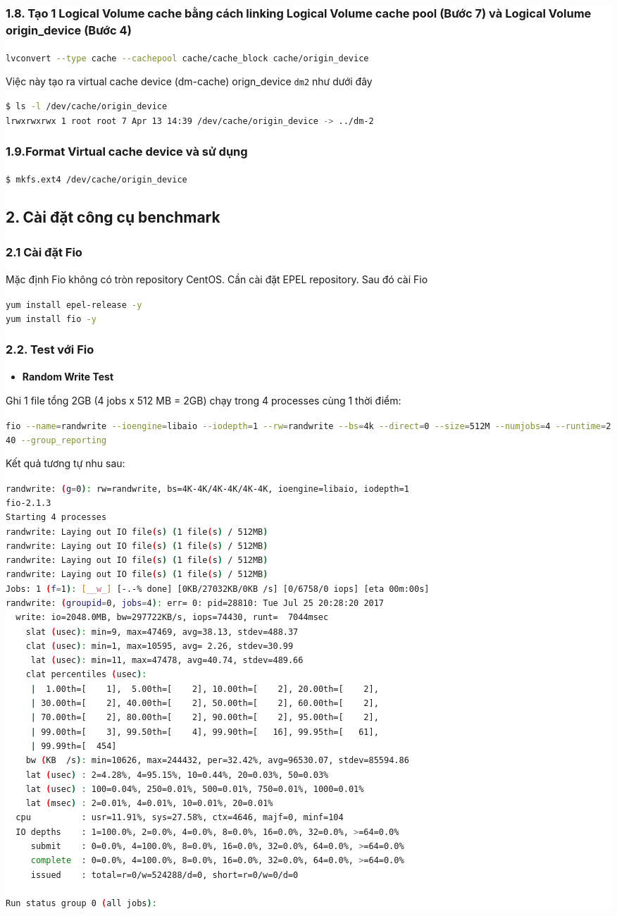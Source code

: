 ### 1.8. Tạo 1 Logical Volume cache bằng cách linking Logical Volume cache pool (Bước 7) và Logical Volume origin_device (Bước 4)
```sh
lvconvert --type cache --cachepool cache/cache_block cache/origin_device
```
Việc này tạo ra virtual cache device (dm-cache) orign_device `dm2` như dưới đây
```sh
$ ls -l /dev/cache/origin_device
lrwxrwxrwx 1 root root 7 Apr 13 14:39 /dev/cache/origin_device -> ../dm-2
```
### 1.9.Format Virtual cache device và sử dụng
```sh
$ mkfs.ext4 /dev/cache/origin_device
```
## 2. Cài đặt công cụ benchmark 
### 2.1 Cài đặt Fio
Mặc định Fio không có tròn repository CentOS. Cần cài đặt EPEL repository. Sau đó cài Fio
```sh
yum install epel-release -y
yum install fio -y
```
### 2.2. Test với Fio
- **Random Write Test**

Ghi 1 file tổng 2GB (4 jobs x 512 MB = 2GB) chạy trong 4 processes cùng 1 thời điểm:
```sh
fio --name=randwrite --ioengine=libaio --iodepth=1 --rw=randwrite --bs=4k --direct=0 --size=512M --numjobs=4 --runtime=240 --group_reporting
```
Kết quả tương tự nhu sau:
```sh
randwrite: (g=0): rw=randwrite, bs=4K-4K/4K-4K/4K-4K, ioengine=libaio, iodepth=1
fio-2.1.3
Starting 4 processes
randwrite: Laying out IO file(s) (1 file(s) / 512MB)
randwrite: Laying out IO file(s) (1 file(s) / 512MB)
randwrite: Laying out IO file(s) (1 file(s) / 512MB)
randwrite: Laying out IO file(s) (1 file(s) / 512MB)
Jobs: 1 (f=1): [__w_] [-.-% done] [0KB/27032KB/0KB /s] [0/6758/0 iops] [eta 00m:00s] 
randwrite: (groupid=0, jobs=4): err= 0: pid=28810: Tue Jul 25 20:28:20 2017
  write: io=2048.0MB, bw=297722KB/s, iops=74430, runt=  7044msec
    slat (usec): min=9, max=47469, avg=38.13, stdev=488.37
    clat (usec): min=1, max=10595, avg= 2.26, stdev=30.99
     lat (usec): min=11, max=47478, avg=40.74, stdev=489.66
    clat percentiles (usec):
     |  1.00th=[    1],  5.00th=[    2], 10.00th=[    2], 20.00th=[    2],
     | 30.00th=[    2], 40.00th=[    2], 50.00th=[    2], 60.00th=[    2],
     | 70.00th=[    2], 80.00th=[    2], 90.00th=[    2], 95.00th=[    2],
     | 99.00th=[    3], 99.50th=[    4], 99.90th=[   16], 99.95th=[   61],
     | 99.99th=[  454]
    bw (KB  /s): min=10626, max=244432, per=32.42%, avg=96530.07, stdev=85594.86
    lat (usec) : 2=4.28%, 4=95.15%, 10=0.44%, 20=0.03%, 50=0.03%
    lat (usec) : 100=0.04%, 250=0.01%, 500=0.01%, 750=0.01%, 1000=0.01%
    lat (msec) : 2=0.01%, 4=0.01%, 10=0.01%, 20=0.01%
  cpu          : usr=11.91%, sys=27.58%, ctx=4646, majf=0, minf=104
  IO depths    : 1=100.0%, 2=0.0%, 4=0.0%, 8=0.0%, 16=0.0%, 32=0.0%, >=64=0.0%
     submit    : 0=0.0%, 4=100.0%, 8=0.0%, 16=0.0%, 32=0.0%, 64=0.0%, >=64=0.0%
     complete  : 0=0.0%, 4=100.0%, 8=0.0%, 16=0.0%, 32=0.0%, 64=0.0%, >=64=0.0%
     issued    : total=r=0/w=524288/d=0, short=r=0/w=0/d=0

Run status group 0 (all jobs):
```